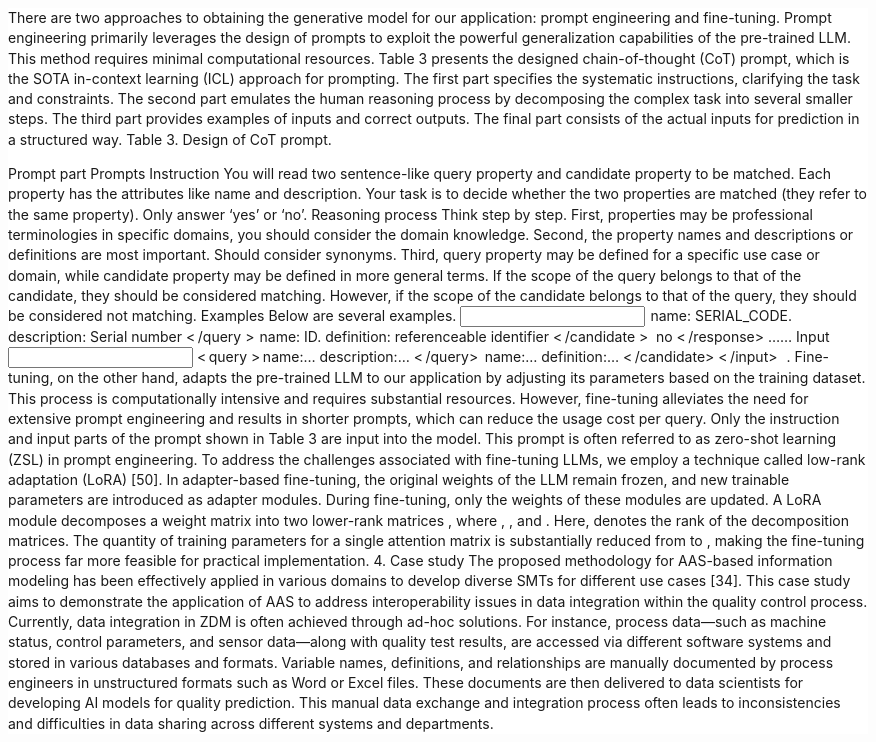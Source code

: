 There are two approaches to obtaining the generative model for our application: prompt engineering and fine-tuning. Prompt engineering primarily leverages the design of prompts to exploit the powerful generalization capabilities of the pre-trained LLM. This method requires minimal computational resources. Table 3 presents the designed chain-of-thought (CoT) prompt, which is the SOTA in-context learning (ICL) approach for prompting. The first part specifies the systematic instructions, clarifying the task and constraints. The second part emulates the human reasoning process by decomposing the complex task into several smaller steps. The third part provides examples of inputs and correct outputs. The final part consists of the actual inputs for prediction in a structured way.
Table 3. Design of CoT prompt.

Prompt part	Prompts
Instruction	You will read two sentence-like query property and candidate property to be matched. Each property has the attributes like name and description. Your task is to decide whether the two properties are matched (they refer to the same property). Only answer ‘yes’ or ‘no’.
Reasoning process	Think step by step. First, properties may be professional terminologies in specific domains, you should consider the domain knowledge.
Second, the property names and descriptions or definitions are most important. Should consider synonyms.
Third, query property may be defined for a specific use case or domain, while candidate property may be defined in more general terms. If the scope of the query belongs to that of the candidate, they should be considered matching. However, if the scope of the candidate belongs to that of the query, they should be considered not matching.
Examples	Below are several examples. <input> <query> name: SERIAL_CODE. description: Serial number < /query > <candidate> name: ID. definition: referenceable identifier < /candidate > </input> <response> no < /response>
……
Input	<input>
< query > name:… description:… < /query>
<candidate> name:… definition:… < /candidate>
< /input>
<response> </response> .
Fine-tuning, on the other hand, adapts the pre-trained LLM to our application by adjusting its parameters based on the training dataset. This process is computationally intensive and requires substantial resources. However, fine-tuning alleviates the need for extensive prompt engineering and results in shorter prompts, which can reduce the usage cost per query. Only the instruction and input parts of the prompt shown in Table 3 are input into the model. This prompt is often referred to as zero-shot learning (ZSL) in prompt engineering. To address the challenges associated with fine-tuning LLMs, we employ a technique called low-rank adaptation (LoRA) [50]. In adapter-based fine-tuning, the original weights of the LLM remain frozen, and new trainable parameters are introduced as adapter modules. During fine-tuning, only the weights of these modules are updated. A LoRA module decomposes a weight matrix 
 into two lower-rank matrices 
, where 
, 
, and 
. Here, 
 denotes the rank of the decomposition matrices. The quantity of training parameters for a single attention matrix is substantially reduced from 
 to 
, making the fine-tuning process far more feasible for practical implementation.
4. Case study
The proposed methodology for AAS-based information modeling has been effectively applied in various domains to develop diverse SMTs for different use cases [34]. This case study aims to demonstrate the application of AAS to address interoperability issues in data integration within the quality control process. Currently, data integration in ZDM is often achieved through ad-hoc solutions. For instance, process data—such as machine status, control parameters, and sensor data—along with quality test results, are accessed via different software systems and stored in various databases and formats. Variable names, definitions, and relationships are manually documented by process engineers in unstructured formats such as Word or Excel files. These documents are then delivered to data scientists for developing AI models for quality prediction. This manual data exchange and integration process often leads to inconsistencies and difficulties in data sharing across different systems and departments.
